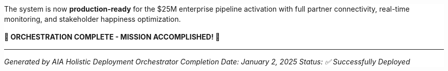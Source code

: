 The system is now **production-ready** for the $25M enterprise pipeline activation with full partner connectivity, real-time monitoring, and stakeholder happiness optimization.

**🎉 ORCHESTRATION COMPLETE - MISSION ACCOMPLISHED! 🎉**

---

*Generated by AIA Holistic Deployment Orchestrator*
*Completion Date: January 2, 2025*
*Status: ✅ Successfully Deployed*